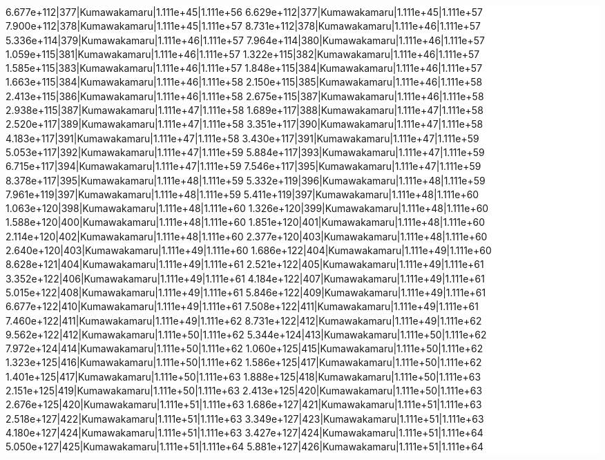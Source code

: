 6.677e+112|377|Kumawakamaru|1.111e+45|1.111e+56
6.629e+112|377|Kumawakamaru|1.111e+45|1.111e+57
7.900e+112|378|Kumawakamaru|1.111e+45|1.111e+57
8.731e+112|378|Kumawakamaru|1.111e+46|1.111e+57
5.336e+114|379|Kumawakamaru|1.111e+46|1.111e+57
7.964e+114|380|Kumawakamaru|1.111e+46|1.111e+57
1.059e+115|381|Kumawakamaru|1.111e+46|1.111e+57
1.322e+115|382|Kumawakamaru|1.111e+46|1.111e+57
1.585e+115|383|Kumawakamaru|1.111e+46|1.111e+57
1.848e+115|384|Kumawakamaru|1.111e+46|1.111e+57
1.663e+115|384|Kumawakamaru|1.111e+46|1.111e+58
2.150e+115|385|Kumawakamaru|1.111e+46|1.111e+58
2.413e+115|386|Kumawakamaru|1.111e+46|1.111e+58
2.675e+115|387|Kumawakamaru|1.111e+46|1.111e+58
2.938e+115|387|Kumawakamaru|1.111e+47|1.111e+58
1.689e+117|388|Kumawakamaru|1.111e+47|1.111e+58
2.520e+117|389|Kumawakamaru|1.111e+47|1.111e+58
3.351e+117|390|Kumawakamaru|1.111e+47|1.111e+58
4.183e+117|391|Kumawakamaru|1.111e+47|1.111e+58
3.430e+117|391|Kumawakamaru|1.111e+47|1.111e+59
5.053e+117|392|Kumawakamaru|1.111e+47|1.111e+59
5.884e+117|393|Kumawakamaru|1.111e+47|1.111e+59
6.715e+117|394|Kumawakamaru|1.111e+47|1.111e+59
7.546e+117|395|Kumawakamaru|1.111e+47|1.111e+59
8.378e+117|395|Kumawakamaru|1.111e+48|1.111e+59
5.332e+119|396|Kumawakamaru|1.111e+48|1.111e+59
7.961e+119|397|Kumawakamaru|1.111e+48|1.111e+59
5.411e+119|397|Kumawakamaru|1.111e+48|1.111e+60
1.063e+120|398|Kumawakamaru|1.111e+48|1.111e+60
1.326e+120|399|Kumawakamaru|1.111e+48|1.111e+60
1.588e+120|400|Kumawakamaru|1.111e+48|1.111e+60
1.851e+120|401|Kumawakamaru|1.111e+48|1.111e+60
2.114e+120|402|Kumawakamaru|1.111e+48|1.111e+60
2.377e+120|403|Kumawakamaru|1.111e+48|1.111e+60
2.640e+120|403|Kumawakamaru|1.111e+49|1.111e+60
1.686e+122|404|Kumawakamaru|1.111e+49|1.111e+60
8.628e+121|404|Kumawakamaru|1.111e+49|1.111e+61
2.521e+122|405|Kumawakamaru|1.111e+49|1.111e+61
3.352e+122|406|Kumawakamaru|1.111e+49|1.111e+61
4.184e+122|407|Kumawakamaru|1.111e+49|1.111e+61
5.015e+122|408|Kumawakamaru|1.111e+49|1.111e+61
5.846e+122|409|Kumawakamaru|1.111e+49|1.111e+61
6.677e+122|410|Kumawakamaru|1.111e+49|1.111e+61
7.508e+122|411|Kumawakamaru|1.111e+49|1.111e+61
7.460e+122|411|Kumawakamaru|1.111e+49|1.111e+62
8.731e+122|412|Kumawakamaru|1.111e+49|1.111e+62
9.562e+122|412|Kumawakamaru|1.111e+50|1.111e+62
5.344e+124|413|Kumawakamaru|1.111e+50|1.111e+62
7.972e+124|414|Kumawakamaru|1.111e+50|1.111e+62
1.060e+125|415|Kumawakamaru|1.111e+50|1.111e+62
1.323e+125|416|Kumawakamaru|1.111e+50|1.111e+62
1.586e+125|417|Kumawakamaru|1.111e+50|1.111e+62
1.401e+125|417|Kumawakamaru|1.111e+50|1.111e+63
1.888e+125|418|Kumawakamaru|1.111e+50|1.111e+63
2.151e+125|419|Kumawakamaru|1.111e+50|1.111e+63
2.413e+125|420|Kumawakamaru|1.111e+50|1.111e+63
2.676e+125|420|Kumawakamaru|1.111e+51|1.111e+63
1.686e+127|421|Kumawakamaru|1.111e+51|1.111e+63
2.518e+127|422|Kumawakamaru|1.111e+51|1.111e+63
3.349e+127|423|Kumawakamaru|1.111e+51|1.111e+63
4.180e+127|424|Kumawakamaru|1.111e+51|1.111e+63
3.427e+127|424|Kumawakamaru|1.111e+51|1.111e+64
5.050e+127|425|Kumawakamaru|1.111e+51|1.111e+64
5.881e+127|426|Kumawakamaru|1.111e+51|1.111e+64